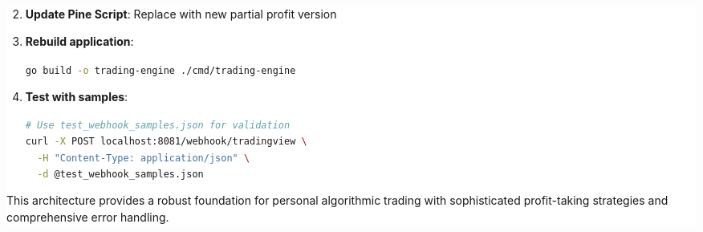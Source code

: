 2. **Update Pine Script**: Replace with new partial profit version

3. **Rebuild application**: 
   ```bash
   go build -o trading-engine ./cmd/trading-engine
   ```

4. **Test with samples**:
   ```bash
   # Use test_webhook_samples.json for validation
   curl -X POST localhost:8081/webhook/tradingview \
     -H "Content-Type: application/json" \
     -d @test_webhook_samples.json
   ```

This architecture provides a robust foundation for personal algorithmic trading with sophisticated profit-taking strategies and comprehensive error handling. 